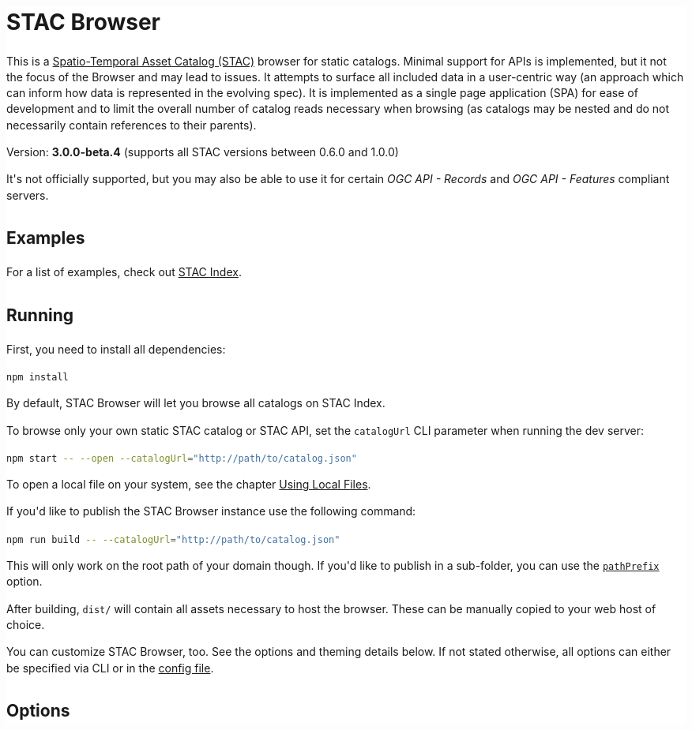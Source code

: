 # STAC Browser

This is a [Spatio-Temporal Asset Catalog (STAC)](https://github.com/radiantearth/stac-spec) browser for static catalogs.
Minimal support for APIs is implemented, but it not the focus of the Browser and may lead to issues.
It attempts to surface all included data in a user-centric way (an approach
which can inform how data is represented in the evolving spec). It is
implemented as a single page application (SPA) for ease of development and to
limit the overall number of catalog reads necessary when browsing (as catalogs
may be nested and do not necessarily contain references to their parents).

Version: **3.0.0-beta.4** (supports all STAC versions between 0.6.0 and 1.0.0)

It's not officially supported, but you may also be able to use it for
certain *OGC API - Records* and *OGC API - Features* compliant servers.

## Examples

For a list of examples, check out [STAC Index](https://stacindex.org).

## Running

First, you need to install all dependencies:
```bash
npm install
```

By default, STAC Browser will let you browse all catalogs on STAC Index.

To browse only your own static STAC catalog or STAC API, set the `catalogUrl` CLI parameter when running the dev server:

```bash
npm start -- --open --catalogUrl="http://path/to/catalog.json"
```
To open a local file on your system, see the chapter [Using Local Files](local_files.md).

If you'd like to publish the STAC Browser instance use the following command:

```bash
npm run build -- --catalogUrl="http://path/to/catalog.json"
```

This will only work on the root path of your domain though. If you'd like to publish in a sub-folder, 
you can use the [`pathPrefix`](#pathprefix) option.

After building, `dist/` will contain all assets necessary to
host the browser. These can be manually copied to your web host of choice.

You can customize STAC Browser, too. See the options and theming details below. If not stated otherwise, all options can either be specified via CLI or in the [config file](config.js).

## Options
